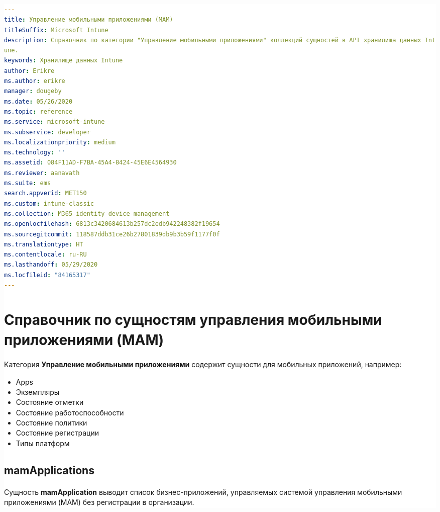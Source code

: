```yaml
---
title: Управление мобильными приложениями (MAM)
titleSuffix: Microsoft Intune
description: Справочник по категории "Управление мобильными приложениями" коллекций сущностей в API хранилища данных Intune.
keywords: Хранилище данных Intune
author: Erikre
ms.author: erikre
manager: dougeby
ms.date: 05/26/2020
ms.topic: reference
ms.service: microsoft-intune
ms.subservice: developer
ms.localizationpriority: medium
ms.technology: ''
ms.assetid: 084F11AD-F7BA-45A4-8424-45E6E4564930
ms.reviewer: aanavath
ms.suite: ems
search.appverid: MET150
ms.custom: intune-classic
ms.collection: M365-identity-device-management
ms.openlocfilehash: 6813c3420684613b257dc2edb942248382f19654
ms.sourcegitcommit: 118587ddb31ce26b27801839db9b3b59f1177f0f
ms.translationtype: HT
ms.contentlocale: ru-RU
ms.lasthandoff: 05/29/2020
ms.locfileid: "84165317"
---
```

# <a name="reference-for-mobile-app-management-mam-entities"></a>Справочник по сущностям управления мобильными приложениями (MAM)

Категория **Управление мобильными приложениями** содержит сущности для мобильных приложений, например:

- Apps
- Экземпляры
- Состояние отметки
- Состояние работоспособности
- Состояние политики
- Состояние регистрации
- Типы платформ

## <a name="mamapplications"></a>mamApplications

Сущность **mamApplication** выводит список бизнес-приложений, управляемых системой управления мобильными приложениями (MAM) без регистрации в организации.
